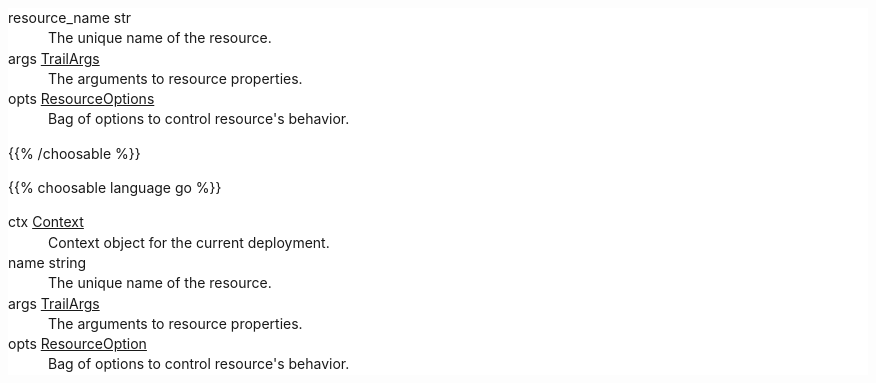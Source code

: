 <dl class="resources-properties"><dt
        class="property-required" title="Required">
        <span>resource_name</span>
        <span class="property-indicator"></span>
        <span class="property-type">str</span>
    </dt>
    <dd>The unique name of the resource.</dd><dt
        class="property-required" title="Required">
        <span>args</span>
        <span class="property-indicator"></span>
        <span class="property-type"><a href="#inputs">TrailArgs</a></span>
    </dt>
    <dd>The arguments to resource properties.</dd><dt
        class="property-optional" title="Optional">
        <span>opts</span>
        <span class="property-indicator"></span>
        <span class="property-type"><a href="/docs/reference/pkg/python/pulumi/#pulumi.ResourceOptions">ResourceOptions</a></span>
    </dt>
    <dd>Bag of options to control resource&#39;s behavior.</dd></dl>

{{% /choosable %}}

{{% choosable language go %}}

<dl class="resources-properties"><dt
        class="property-optional" title="Optional">
        <span>ctx</span>
        <span class="property-indicator"></span>
        <span class="property-type"><a href="https://pkg.go.dev/github.com/pulumi/pulumi/sdk/v3/go/pulumi?tab=doc#Context">Context</a></span>
    </dt>
    <dd>Context object for the current deployment.</dd><dt
        class="property-required" title="Required">
        <span>name</span>
        <span class="property-indicator"></span>
        <span class="property-type">string</span>
    </dt>
    <dd>The unique name of the resource.</dd><dt
        class="property-required" title="Required">
        <span>args</span>
        <span class="property-indicator"></span>
        <span class="property-type"><a href="#inputs">TrailArgs</a></span>
    </dt>
    <dd>The arguments to resource properties.</dd><dt
        class="property-optional" title="Optional">
        <span>opts</span>
        <span class="property-indicator"></span>
        <span class="property-type"><a href="https://pkg.go.dev/github.com/pulumi/pulumi/sdk/v3/go/pulumi?tab=doc#ResourceOption">ResourceOption</a></span>
    </dt>
    <dd>Bag of options to control resource&#39;s behavior.</dd></dl>
